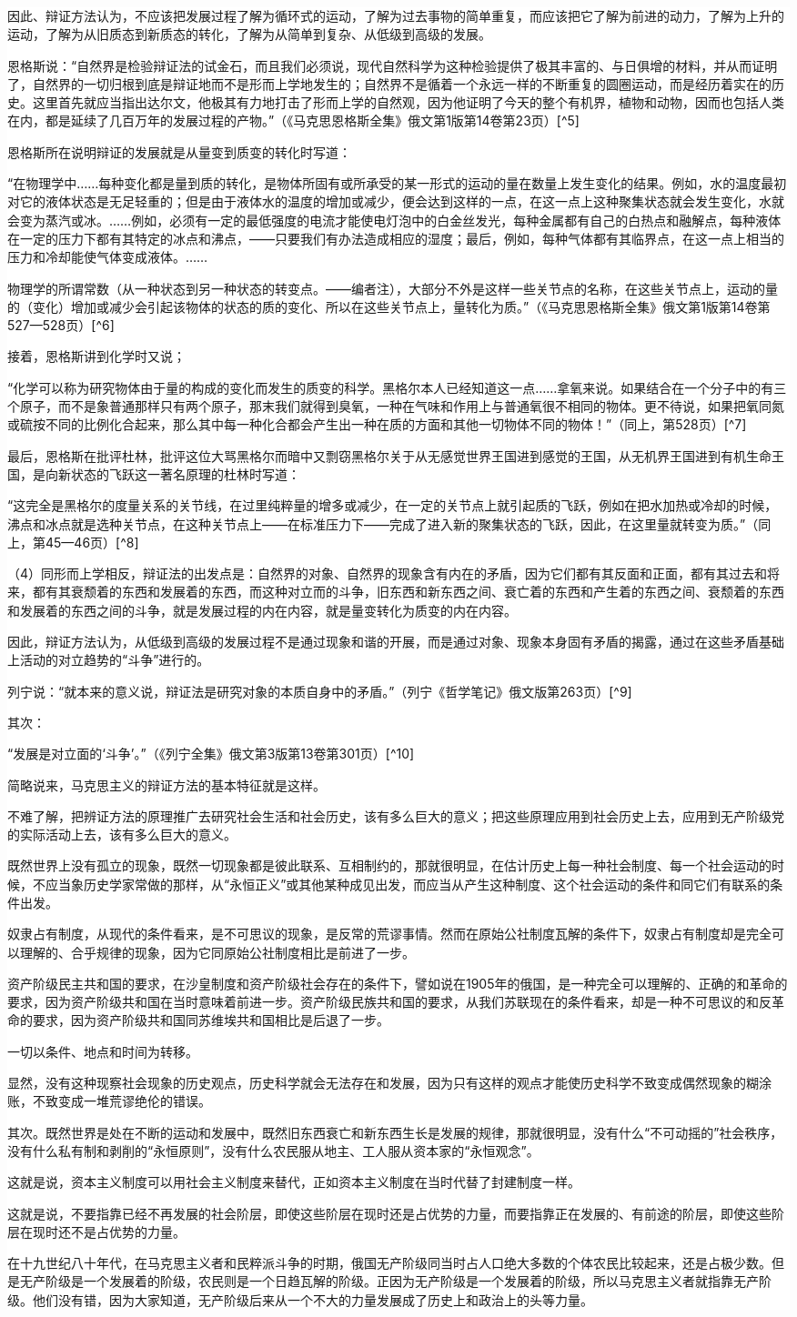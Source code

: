 因此、辩证方法认为，不应该把发展过程了解为循环式的运动，了解为过去事物的简单重复，而应该把它了解为前进的动力，了解为上升的运动，了解为从旧质态到新质态的转化，了解为从简单到复杂、从低级到高级的发展。

恩格斯说：“自然界是检验辩证法的试金石，而且我们必须说，现代自然科学为这种检验提供了极其丰富的、与日俱增的材料，并从而证明了，自然界的一切归根到底是辩证地而不是形而上学地发生的；自然界不是循着一个永远一样的不断重复的圆圈运动，而是经历着实在的历史。这里首先就应当指出达尔文，他极其有力地打击了形而上学的自然观，因为他证明了今天的整个有机界，植物和动物，因而也包括人类在内，都是延续了几百万年的发展过程的产物。”（《马克思恩格斯全集》俄文第1版第14卷第23页）[^5]

恩格斯所在说明辩证的发展就是从量变到质变的转化时写道：

“在物理学中……每种变化都是量到质的转化，是物体所固有或所承受的某一形式的运动的量在数量上发生变化的结果。例如，水的温度最初对它的液体状态是无足轻重的；但是由于液体水的温度的增加或减少，便会达到这样的一点，在这一点上这种聚集状态就会发生变化，水就会变为蒸汽或冰。……例如，必须有一定的最低强度的电流才能使电灯泡中的白金丝发光，每种金属都有自己的白热点和融解点，每种液体在一定的压力下都有其特定的冰点和沸点，——只要我们有办法造成相应的湿度；最后，例如，每种气体都有其临界点，在这一点上相当的压力和冷却能使气体变成液体。……

物理学的所谓常数（从一种状态到另一种状态的转变点。——编者注），大部分不外是这样一些关节点的名称，在这些关节点上，运动的量的（变化）增加或减少会引起该物体的状态的质的变化、所以在这些关节点上，量转化为质。”（《马克思恩格斯全集》俄文第1版第14卷第527—528页）[^6]

接着，恩格斯讲到化学时又说；

“化学可以称为研究物体由于量的构成的变化而发生的质变的科学。黑格尔本人已经知道这一点……拿氧来说。如果结合在一个分子中的有三个原子，而不是象普通那样只有两个原子，那末我们就得到臭氧，一种在气味和作用上与普通氧很不相同的物体。更不待说，如果把氧同氮或硫按不同的比例化合起来，那么其中每一种化合都会产生出一种在质的方面和其他一切物体不同的物体！”（同上，第528页）[^7]

最后，恩格斯在批评杜林，批评这位大骂黑格尔而暗中又剽窃黑格尔关于从无感觉世界王国进到感觉的王国，从无机界王国进到有机生命王国，是向新状态的飞跃这一著名原理的杜林时写道：

“这完全是黑格尔的度量关系的关节线，在过里纯粹量的增多或减少，在一定的关节点上就引起质的飞跃，例如在把水加热或冷却的时候，沸点和冰点就是选种关节点，在这种关节点上——在标准压力下——完成了进入新的聚集状态的飞跃，因此，在这里量就转变为质。”（同上，第45—46页）[^8]

（4）同形而上学相反，辩证法的出发点是：自然界的对象、自然界的现象含有内在的矛盾，因为它们都有其反面和正面，都有其过去和将来，都有其衰颓着的东西和发展着的东西，而这种对立而的斗争，旧东西和新东西之间、衰亡着的东西和产生着的东西之间、衰颓着的东西和发展着的东西之间的斗争，就是发展过程的内在内容，就是量变转化为质变的内在内容。

因此，辩证方法认为，从低级到高级的发展过程不是通过现象和谐的开展，而是通过对象、现象本身固有矛盾的揭露，通过在这些矛盾基础上活动的对立趋势的“斗争”进行的。

  列宁说：“就本来的意义说，辩证法是研究对象的本质自身中的矛盾。”（列宁《哲学笔记》俄文版第263页）[^9]

其次：

“发展是对立面的‘斗争’。”（《列宁全集》俄文第3版第13卷第301页）[^10]

简略说来，马克思主义的辩证方法的基本特征就是这样。

不难了解，把辨证方法的原理推广去研究社会生活和社会历史，该有多么巨大的意义；把这些原理应用到社会历史上去，应用到无产阶级党的实际活动上去，该有多么巨大的意义。

既然世界上没有孤立的现象，既然一切现象都是彼此联系、互相制约的，那就很明显，在估计历史上每一种社会制度、每一个社会运动的时候，不应当象历史学家常做的那样，从“永恒正义”或其他某种成见出发，而应当从产生这种制度、这个社会运动的条件和同它们有联系的条件出发。

奴隶占有制度，从现代的条件看来，是不可思议的现象，是反常的荒谬事情。然而在原始公社制度瓦解的条件下，奴隶占有制度却是完全可以理解的、合乎规律的现象，因为它同原始公社制度相比是前进了一步。

资产阶级民主共和国的要求，在沙皇制度和资产阶级社会存在的条件下，譬如说在1905年的俄国，是一种完全可以理解的、正确的和革命的要求，因为资产阶级共和国在当时意味着前进一步。资产阶级民族共和国的要求，从我们苏联现在的条件看来，却是一种不可思议的和反革命的要求，因为资产阶级共和国同苏维埃共和国相比是后退了一步。

一切以条件、地点和时间为转移。

显然，没有这种现察社会现象的历史观点，历史科学就会无法存在和发展，因为只有这样的观点才能使历史科学不致变成偶然现象的糊涂账，不致变成一堆荒谬绝伦的错误。

其次。既然世界是处在不断的运动和发展中，既然旧东西衰亡和新东西生长是发展的规律，那就很明显，没有什么“不可动摇的”社会秩序，没有什么私有制和剥削的“永恒原则”，没有什么农民服从地主、工人服从资本家的“永恒观念”。

这就是说，资本主义制度可以用社会主义制度来替代，正如资本主义制度在当时代替了封建制度一样。

这就是说，不要指靠已经不再发展的社会阶层，即使这些阶层在现时还是占优势的力量，而要指靠正在发展的、有前途的阶层，即使这些阶层在现时还不是占优势的力量。

在十九世纪八十年代，在马克思主义者和民粹派斗争的时期，俄国无产阶级同当时占人口绝大多数的个体农民比较起来，还是占极少数。但是无产阶级是一个发展着的阶级，农民则是一个日趋瓦解的阶级。正因为无产阶级是一个发展着的阶级，所以马克思主义者就指靠无产阶级。他们没有错，因为大家知道，无产阶级后来从一个不大的力量发展成了历史上和政治上的头等力量。
